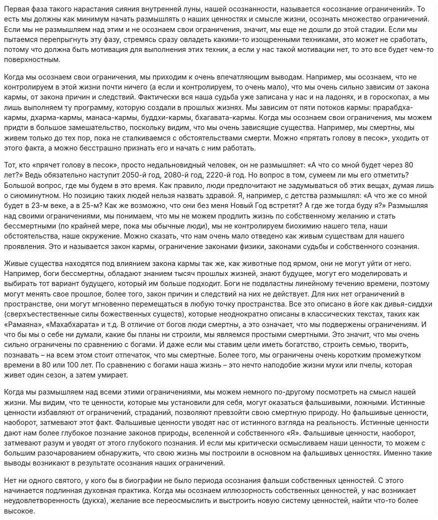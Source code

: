  Первая фаза такого нарастания сияния внутренней луны, нашей осознанности, называется «осознание ограничений». То есть мы должны как минимум начать размышлять о наших ценностях и смысле жизни, осознать множество ограничений. Если мы не размышляем над этим и не осознаем свои ограничения, значит, мы еще не дошли до этой стадии. Если мы пытаемся перепрыгнуть эту фазу, стремясь сразу овладеть какими-то изощренными техниками, это может не сработать, потому что должна быть мотивация для выполнения этих техник, а если у нас такой мотивации нет, то это все будет чем-то поверхностным.

 Когда мы осознаем свои ограничения, мы приходим к очень впечатляющим выводам. Например, мы осознаем, что не контролируем в этой жизни почти ничего (а если и контролируем, то очень мало), что мы очень сильно зависим от закона кармы, от закона причин и следствий. Фактически вся наша судьба уже записана у нас и на ладонях, и в гороскопах, а мы лишь выполняем ту программу, которую создали в прошлых жизнях. Мы зависим от пяти потоков кармы: прарабдха-кармы, дхарма-кармы, манаса-кармы, буддхи-кармы, бхагавата-кармы. Когда мы осознаем свои ограничения, мы можем придти в большое замешательство, поскольку видим, что мы очень зависящие существа. Например, мы смертны, мы живем только до тех пор, пока не сталкиваемся с обстоятельствами смерти. Можно «прятать голову в песок», уходить от этого факта, а можно бесстрашно признать его и начать с ним работать.

 Тот, кто «прячет голову в песок», просто недальновидный человек, он не размышляет: «А что со мной будет через 80 лет?» Ведь обязательно наступит 2050-й год, 2080-й год, 2220-й год. Но вопрос в том, сумеем ли мы его отметить? Большой вопрос, где мы будем в это время. Как правило, люди предпочитают не задумываться об этих вещах, думая лишь о сиюминутном. Но позицию таких людей нельзя назвать здравой. Я, например, с детства размышлял: «А что же со мной будет в 23-м веке, а в 25-м? Как же возможно, что они без меня Новый Год встретят? А где же тогда буду я?» Размышляя над своими ограничениями, мы понимаем, что мы не можем продлить жизнь по собственному желанию и стать бессмертными (по крайней мере, пока мы обычные люди), мы не контролируем биохимию нашего тела, наши обстоятельства, наше окружение. Можно сказать, что нам очень мало отведено как живым существам для нашего проявления. Это и называется закон кармы, ограничение законами физики, законами судьбы и собственного сознания.

 Живые существа находятся под влиянием закона кармы так же, как животные под ярмом, они не могут уйти от него. Например, боги бессмертны, обладают знанием тысяч прошлых жизней, знают будущее, могут его моделировать и выбирать тот вариант будущего, который им больше подходит. Боги не подвластны линейному течению времени, поэтому могут менять свое прошлое, более того, закон причин и следствий на них не действует. Для них нет ограничений в пространстве, они могут мгновенно перемещаться в любую точку пространства. Все это описано в йоге как дивья-сиддхи (сверхъестественные силы божественных существ), которые неоднократно описаны в классических текстах, таких как «Рамаяна», «Махабхарата» и т.д. В отличие от богов люди смертны, а это означает, что мы подвержены ограничениям. И что бы мы о себе ни думали, какие бы планы ни строили, мы являемся простыми смертными. Это значит, что мы очень сильно ограничены по сравнению с богами. И даже если мы ставим цели иметь богатство, строить семью, творить, познавать – на всем этом стоит отпечаток, что мы смертные. Более того, мы ограничены очень коротким промежутком времени в 80 или 100 лет. По сравнению с богами наша жизнь – это нечто наподобие жизни мухи или пчелы, которая живет один сезон, а затем умирает.

 Когда мы размышляем над всеми этими ограничениями, мы можем немного по-другому посмотреть на смысл нашей жизни. Мы видим, что те ценности, которые мы установили для себя, могут оказаться фальшивыми, ложными. Истинные ценности избавляют от ограничений, страданий, позволяют превзойти свою смертную природу. Но фальшивые ценности, наоборот, затмевают этот факт. Фальшивые ценности уводят нас от истинного взгляда на реальность. Истинные ценности дают нам более глубокое познание законов природы, вселенной и собственного «Я». Фальшивые ценности, наоборот, затмевают разум и уводят от этого глубокого познания. И если мы критически осмысливаем наши ценности, то можем с большим разочарованием обнаружить, что свою жизнь мы построили в основном на фальшивых ценностях. Именно такие выводы возникают в результате осознания наших ограничений.

 Нет ни одного святого, у кого бы в биографии не было периода осознания фальши собственных ценностей. С этого начинается подлинная духовная практика. Когда мы осознаем иллюзорность собственных ценностей, у нас возникает неудовлетворенность (дукха), желание все переосмыслить и выстроить новую систему ценностей, найти что-то более высокое.

